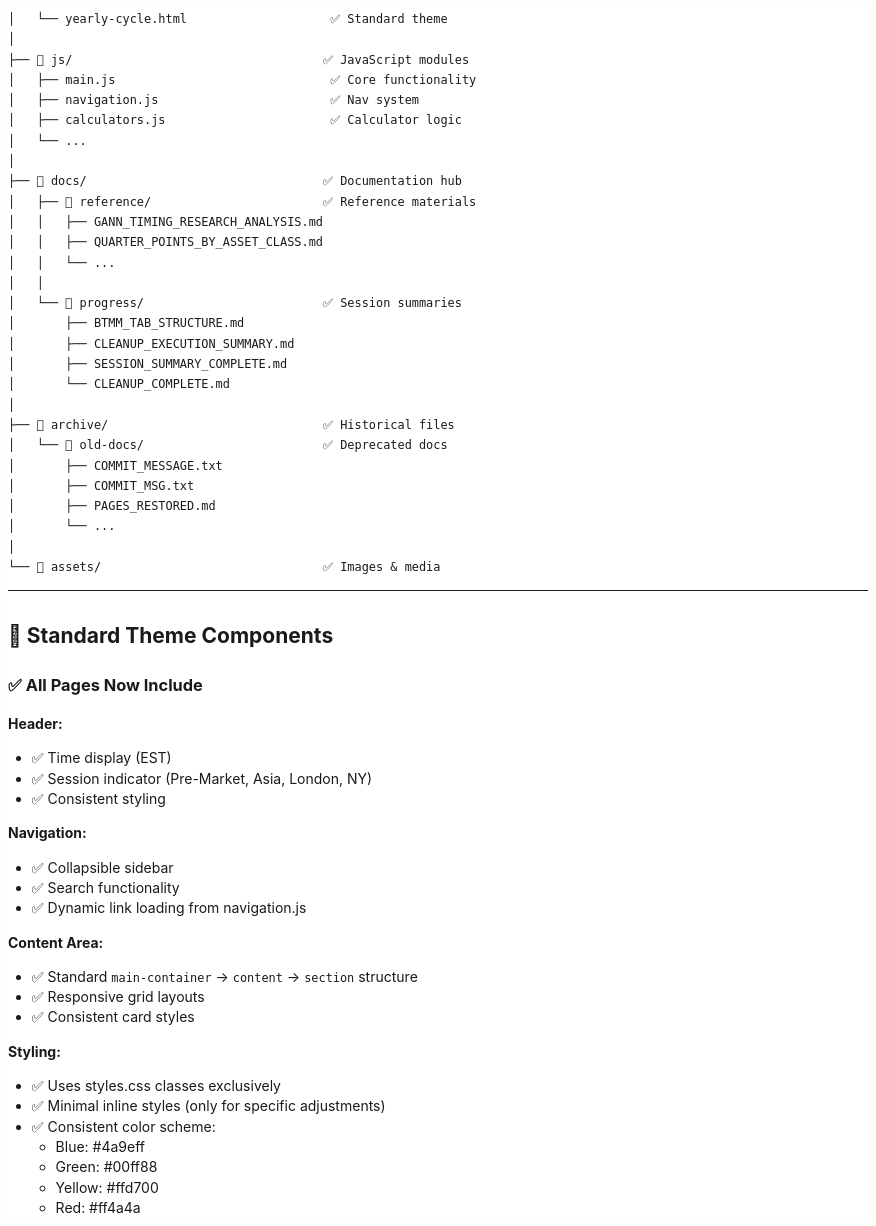 ```
│   └── yearly-cycle.html                    ✅ Standard theme
│
├── 📂 js/                                   ✅ JavaScript modules
│   ├── main.js                              ✅ Core functionality
│   ├── navigation.js                        ✅ Nav system
│   ├── calculators.js                       ✅ Calculator logic
│   └── ...
│
├── 📂 docs/                                 ✅ Documentation hub
│   ├── 📂 reference/                        ✅ Reference materials
│   │   ├── GANN_TIMING_RESEARCH_ANALYSIS.md
│   │   ├── QUARTER_POINTS_BY_ASSET_CLASS.md
│   │   └── ...
│   │
│   └── 📂 progress/                         ✅ Session summaries
│       ├── BTMM_TAB_STRUCTURE.md
│       ├── CLEANUP_EXECUTION_SUMMARY.md
│       ├── SESSION_SUMMARY_COMPLETE.md
│       └── CLEANUP_COMPLETE.md
│
├── 📂 archive/                              ✅ Historical files
│   └── 📂 old-docs/                         ✅ Deprecated docs
│       ├── COMMIT_MESSAGE.txt
│       ├── COMMIT_MSG.txt
│       ├── PAGES_RESTORED.md
│       └── ...
│
└── 📂 assets/                               ✅ Images & media
```

---

## 🎨 Standard Theme Components

### ✅ All Pages Now Include

**Header:**
- ✅ Time display (EST)
- ✅ Session indicator (Pre-Market, Asia, London, NY)
- ✅ Consistent styling

**Navigation:**
- ✅ Collapsible sidebar
- ✅ Search functionality
- ✅ Dynamic link loading from navigation.js

**Content Area:**
- ✅ Standard `main-container` → `content` → `section` structure
- ✅ Responsive grid layouts
- ✅ Consistent card styles

**Styling:**
- ✅ Uses styles.css classes exclusively
- ✅ Minimal inline styles (only for specific adjustments)
- ✅ Consistent color scheme:
  - Blue: #4a9eff
  - Green: #00ff88
  - Yellow: #ffd700
  - Red: #ff4a4a
